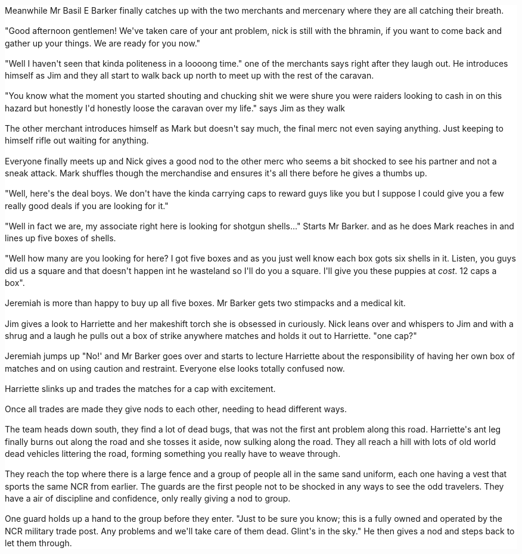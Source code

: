 Meanwhile Mr Basil E Barker finally catches up with the two merchants and mercenary where they are all catching their breath.

"Good afternoon gentlemen! We've taken care of your ant problem, nick is still with the bhramin, if you want to come back and gather up your things. We are ready for you now."

"Well I haven't seen that kinda politeness in a loooong time." one of the merchants says right after they laugh out. He introduces himself as Jim and they all start to walk back up north to meet up with the rest of the caravan.

"You know what the moment you started shouting and chucking shit we were shure you were raiders looking to cash in on this hazard but honestly I'd honestly loose the caravan over my life." says Jim as they walk

The other merchant introduces himself as Mark but doesn't say much, the final merc not even saying anything. Just keeping to himself rifle out waiting for anything.

Everyone finally meets up and Nick gives a good nod to the other merc who seems a bit shocked to see his partner and not a sneak attack. Mark shuffles though the merchandise and ensures it's all there before he gives a thumbs up.

"Well, here's the deal boys. We don't have the kinda carrying caps to reward guys like you but I suppose I could give you a few really good deals if you are looking for it."

"Well in fact we are, my associate right here is looking for shotgun shells..." Starts Mr Barker. and as he does Mark reaches in and lines up five boxes of shells.

"Well how many are you looking for here? I got five boxes and as you just well know each box gots six shells in it. Listen, you guys did us a square and that doesn't happen int he wasteland so I'll do you a square. I'll give you these puppies at _cost_. 12 caps a box".

Jeremiah is more than happy to buy up all five boxes. Mr Barker gets two stimpacks and a medical kit.

Jim gives a look to Harriette and her makeshift torch she is obsessed in curiously. Nick leans over and whispers to Jim and with a shrug and a laugh he pulls out a box of strike anywhere matches and holds it out to Harriette. "one cap?"

Jeremiah jumps up "No!' and Mr Barker goes over and starts to lecture Harriette about the responsibility of having her own box of matches and on using caution and restraint. Everyone else looks totally confused now.

Harriette slinks up and trades the matches for a cap with excitement.

Once all trades are made they give nods to each other, needing to head different ways.

The team heads down south, they find a lot of dead bugs, that was not the first ant problem along this road. Harriette's ant leg finally burns out along the road and she tosses it aside, now sulking along the road. They all reach a hill with lots of old world dead vehicles littering the road, forming something you really have to weave through.

They reach the top where there is a large fence and a group of people all in the same sand uniform, each one having a vest that sports the same NCR from earlier. The guards are the first people not to be shocked in any ways to see the odd travelers. They have a air of discipline and confidence, only really giving a nod to group.

One guard holds up a hand to the group before they enter. "Just to be sure you know; this is a fully owned and operated by the NCR military trade post. Any problems and we'll take care of them dead. Glint's in the sky." He then gives a nod and steps back to let them through.
